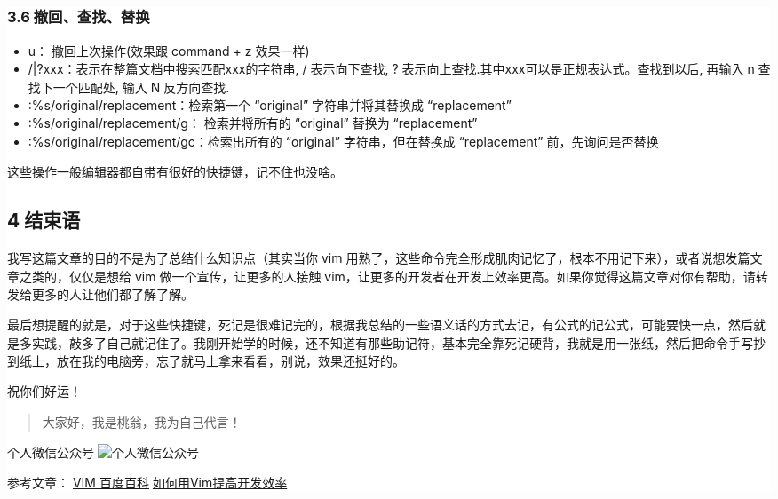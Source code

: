 ### 3.6 撤回、查找、替换
- u： 撤回上次操作(效果跟 command + z 效果一样)
- /|?xxx：表示在整篇文档中搜索匹配xxx的字符串, / 表示向下查找, ? 表示向上查找.其中xxx可以是正规表达式。查找到以后, 再输入 n 查找下一个匹配处, 输入 N 反方向查找.
- :%s/original/replacement：检索第一个 “original” 字符串并将其替换成 “replacement”
- :%s/original/replacement/g： 检索并将所有的 “original” 替换为 “replacement”
- :%s/original/replacement/gc：检索出所有的 “original” 字符串，但在替换成 “replacement” 前，先询问是否替换

这些操作一般编辑器都自带有很好的快捷键，记不住也没啥。

## 4 结束语
我写这篇文章的目的不是为了总结什么知识点（其实当你 vim 用熟了，这些命令完全形成肌肉记忆了，根本不用记下来），或者说想发篇文章之类的，仅仅是想给 vim 做一个宣传，让更多的人接触 vim，让更多的开发者在开发上效率更高。如果你觉得这篇文章对你有帮助，请转发给更多的人让他们都了解了解。
 
最后想提醒的就是，对于这些快捷键，死记是很难记完的，根据我总结的一些语义话的方式去记，有公式的记公式，可能要快一点，然后就是多实践，敲多了自己就记住了。我刚开始学的时候，还不知道有那些助记符，基本完全靠死记硬背，我就是用一张纸，然后把命令手写抄到纸上，放在我的电脑旁，忘了就马上拿来看看，别说，效果还挺好的。

祝你们好运！

> 大家好，我是桃翁，我为自己代言！


个人微信公众号
![个人微信公众号](https://user-gold-cdn.xitu.io/2018/3/20/1624401bdefb8018?w=430&h=430&f=jpeg&s=22318)


参考文章：
[VIM 百度百科](https://baike.baidu.com/item/Vim/60410)
[如何用Vim提高开发效率](https://mp.weixin.qq.com/s?__biz=MzI4MDEwNzAzNg==&mid=2649444567&idx=1&sn=98d69cb0005e80312b1f126afe790aed&chksm=f3a271a4c4d5f8b2fa1fb343e641292df4a5295d26f6c7ad1583bbf44ee4f352035586416ef8&mpshare=1&scene=23&srcid=0103o58Y5CLe1jrliq7AoD9s%23rd)

